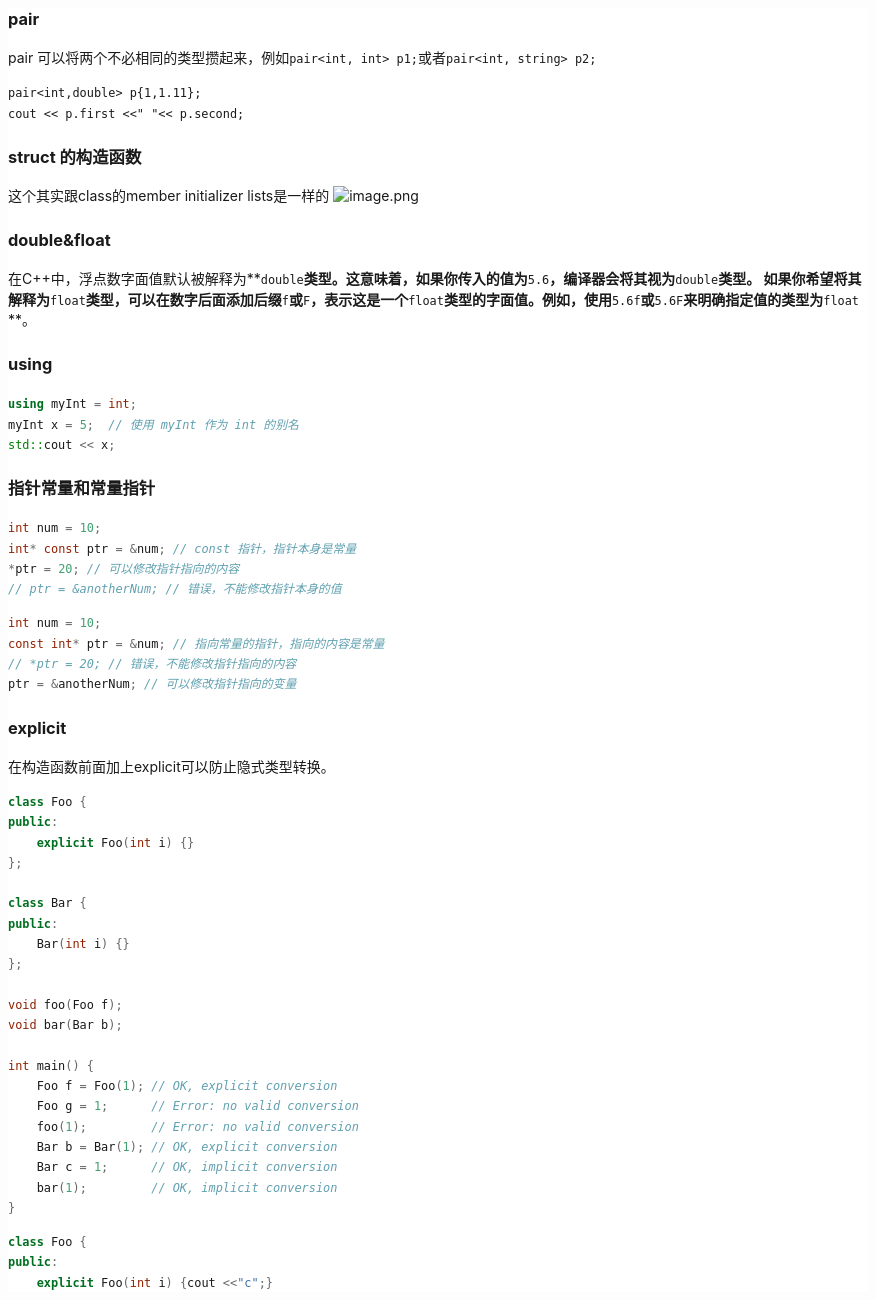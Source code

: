 ### pair
pair 可以将两个不必相同的类型攒起来，例如`pair<int, int> p1;`或者`pair<int, string> p2;`
```
pair<int,double> p{1,1.11};
cout << p.first <<" "<< p.second;
```
### struct 的构造函数
这个其实跟class的member initializer lists是一样的
![image.png](https://cdn.nlark.com/yuque/0/2022/png/26249904/1664800906802-fc3e67da-dc3a-4e81-a13e-f089e274bd12.png#averageHue=%23849689&clientId=u0c1edd40-85b2-4&from=paste&height=327&id=u42609148&originHeight=715&originWidth=1747&originalType=binary&ratio=1&rotation=0&showTitle=false&size=106253&status=done&style=none&taskId=u60dc64ce-29b4-4451-a6e8-3edea17a18f&title=&width=798.6285714285714)
### double&float
在C++中，浮点数字面值默认被解释为**`double`**类型。这意味着，如果你传入的值为**`5.6`**，编译器会将其视为**`double`**类型。
如果你希望将其解释为**`float`**类型，可以在数字后面添加后缀**`f`**或**`F`**，表示这是一个**`float`**类型的字面值。例如，使用**`5.6f`**或**`5.6F`**来明确指定值的类型为**`float`**。
### using
```cpp
using myInt = int;  
myInt x = 5;  // 使用 myInt 作为 int 的别名  
std::cout << x;
```
### 指针常量和常量指针
```c
int num = 10;  
int* const ptr = &num; // const 指针，指针本身是常量  
*ptr = 20; // 可以修改指针指向的内容  
// ptr = &anotherNum; // 错误，不能修改指针本身的值  
```
```c
int num = 10;  
const int* ptr = &num; // 指向常量的指针，指向的内容是常量  
// *ptr = 20; // 错误，不能修改指针指向的内容  
ptr = &anotherNum; // 可以修改指针指向的变量  
```
### explicit
在构造函数前面加上explicit可以防止隐式类型转换。
```cpp
class Foo {
public:
    explicit Foo(int i) {}
};

class Bar {
public:
    Bar(int i) {}
};

void foo(Foo f);
void bar(Bar b);

int main() {
    Foo f = Foo(1); // OK, explicit conversion
    Foo g = 1;      // Error: no valid conversion
    foo(1);         // Error: no valid conversion
    Bar b = Bar(1); // OK, explicit conversion
    Bar c = 1;      // OK, implicit conversion
    bar(1);         // OK, implicit conversion
}
```
```cpp
class Foo {
public:
    explicit Foo(int i) {cout <<"c";}
```